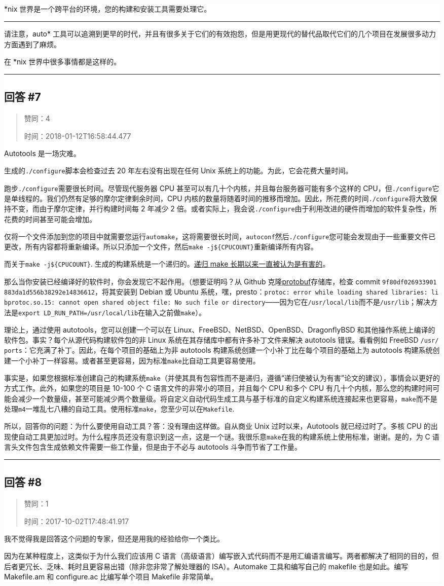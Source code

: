 *nix 世界是一个跨平台的环境，您的构建和安装工具需要处理它。

* * *

请注意，auto* 工具可以追溯到更早的时代，并且有很多关于它们的有效抱怨，但是用更现代的替代品取代它们的几个项目在发展很多动力方面遇到了麻烦。

在 *nix 世界中很多事情都是这样的。

* * *

## 回答 #7

> 赞同：4
> 
> 时间：2018-01-12T16:58:44.477

Autotools 是一场灾难。

生成的`./configure`脚本会检查过去 20 年左右没有出现在任何 Unix 系统上的功能。为此，它会花费大量时间。

跑步`./configure`需要很长时间。尽管现代服务器 CPU 甚至可以有几十个内核，并且每台服务器可能有多个这样的 CPU，但`./configure`它是单线程的。我们仍然有足够的摩尔定律剩余时间，CPU 内核的数量将随着时间的推移而增加。因此，所花费的时间`./configure`将大致保持不变，而由于摩尔定律，并行构建时间每 2 年减少 2 倍。或者实际上，我会说`./configure`由于利用改进的硬件而增加的软件复杂性，所花费的时间甚至可能会增加。

仅将一个文件添加到您的项目中就需要您运行`automake`，这将需要很长时间，`autoconf`然后`./configure`您可能会发现由于一些重要文件已更改，所有内容都将重新编译。所以只添加一个文件，然后`make -j${CPUCOUNT}`重新编译所有内容。

而关于`make -j${CPUCOUNT}`. 生成的构建系统是一个递归的。[递归 make 长期以来一直被认为是有害的](http://aegis.sourceforge.net/auug97.pdf)。

那么当你安装已经编译好的软件时，你会发现它不起作用。（想要证明吗？从 Github 克隆[protobuf](https://github.com/google/protobuf)存储库，检查 commit `9f80df026933901883da1d556b38292e14836612`，将其安装到 Debian 或 Ubuntu 系统，嘿，presto：`protoc: error while loading shared libraries: libprotoc.so.15: cannot open shared object file: No such file or directory`——因为它在`/usr/local/lib`而不是`/usr/lib`；解决方法是`export LD_RUN_PATH=/usr/local/lib`在输入之前做`make`）。

理论上，通过使用 autotools，您可以创建一个可以在 Linux、FreeBSD、NetBSD、OpenBSD、DragonflyBSD 和其他操作系统上编译的软件包。事实？每个从源代码构建软件包的非 Linux 系统在其存储库中都有许多补丁文件来解决 autotools 错误。看看例如 FreeBSD `/usr/ports`：它充满了补丁。因此，在每个项目的基础上为非 autotools 构建系统创建一个小补丁比在每个项目的基础上为 autotools 构建系统创建一个小补丁一样容易。或者甚至更容易，因为标准`make`比自动工具更容易使用。

事实是，如果您根据标准创建自己的构建系统`make`（并使其具有包容性而不是递归，遵循“递归使被认为有害”论文的建议），事情会以更好的方式工作。此外，如果您的项目是 10-100 个 C 语言文件的非常小的项目，并且每个 CPU 和多个 CPU 有几十个内核，那么您的构建时间可能会减少一个数量级，甚至可能减少两个数量级。将自定义自动代码生成工具与基于标准的自定义构建系统连接起来也更容易，`make`而不是处理`m4`一堆乱七八糟的自动工具。使用标准`make`，您至少可以在`Makefile`.

所以，回答你的问题：为什么要使用自动工具？答：没有理由这样做。自从商业 Unix 过时以来，Autotools 就已经过时了。多核 CPU 的出现使自动工具更加过时。为什么程序员还没有意识到这一点，这是一个谜。我很乐意`make`在我的构建系统上使用标准，谢谢。是的，为 C 语言头文件包含生成依赖文件需要一些工作量，但是由于不必与 autotools 斗争而节省了工作量。

* * *

## 回答 #8

> 赞同：1
> 
> 时间：2017-10-02T17:48:41.917

我不觉得我是回答这个问题的专家，但还是用我的经验给你一个类比。

因为在某种程度上，这类似于为什么我们应该用 C 语言（高级语言）编写嵌入式代码而不是用汇编语言编写。两者都解决了相同的目的，但后者更冗长、乏味、耗时且更容易出错（除非您非常了解处理器的 ISA）。Automake 工具和编写自己的 makefile 也是如此。编写 Makefile.am 和 configure.ac 比编写单个项目 Makefile 非常简单。
